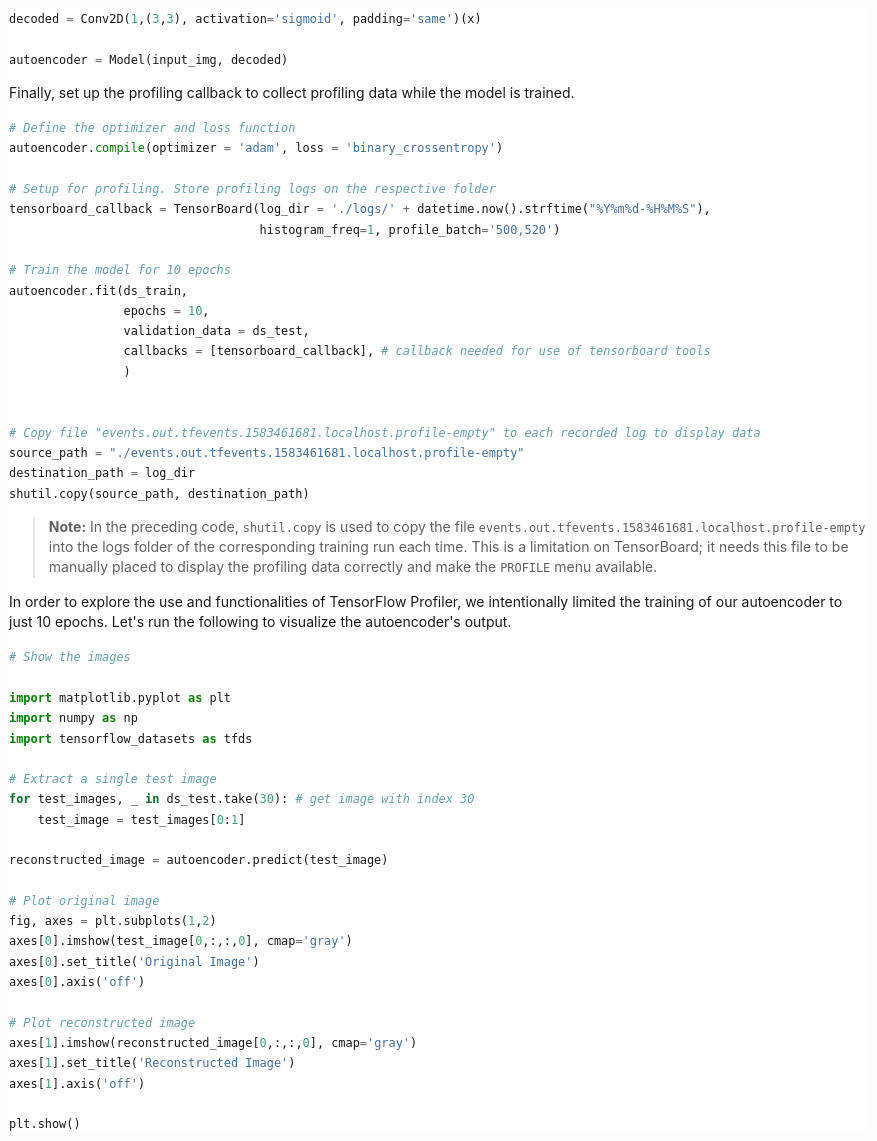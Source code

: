 ```python
decoded = Conv2D(1,(3,3), activation='sigmoid', padding='same')(x)

autoencoder = Model(input_img, decoded)
```

Finally, set up the profiling callback to collect profiling data while the model is trained.

```python
# Define the optimizer and loss function
autoencoder.compile(optimizer = 'adam', loss = 'binary_crossentropy')
 
# Setup for profiling. Store profiling logs on the respective folder
tensorboard_callback = TensorBoard(log_dir = './logs/' + datetime.now().strftime("%Y%m%d-%H%M%S"),
                                   histogram_freq=1, profile_batch='500,520')

# Train the model for 10 epochs
autoencoder.fit(ds_train,
                epochs = 10,
                validation_data = ds_test,
                callbacks = [tensorboard_callback], # callback needed for use of tensorboard tools
                )


# Copy file "events.out.tfevents.1583461681.localhost.profile-empty" to each recorded log to display data
source_path = "./events.out.tfevents.1583461681.localhost.profile-empty"
destination_path = log_dir
shutil.copy(source_path, destination_path)
```

> **Note:** In the preceding code, `shutil.copy` is used to copy the file `events.out.tfevents.1583461681.localhost.profile-empty` into the logs folder of the corresponding training run each time. This is a limitation on TensorBoard; it needs this file to be manually placed to display the profiling data correctly and make the `PROFILE` menu available.

In order to explore the use and functionalities of TensorFlow Profiler, we intentionally limited the training of our autoencoder to just 10 epochs. Let's run the following to visualize the autoencoder's output.

```python
# Show the images

import matplotlib.pyplot as plt
import numpy as np
import tensorflow_datasets as tfds

# Extract a single test image
for test_images, _ in ds_test.take(30): # get image with index 30
    test_image = test_images[0:1]

reconstructed_image = autoencoder.predict(test_image)

# Plot original image
fig, axes = plt.subplots(1,2)
axes[0].imshow(test_image[0,:,:,0], cmap='gray')
axes[0].set_title('Original Image')
axes[0].axis('off')

# Plot reconstructed image
axes[1].imshow(reconstructed_image[0,:,:,0], cmap='gray')
axes[1].set_title('Reconstructed Image')
axes[1].axis('off')

plt.show()
```
